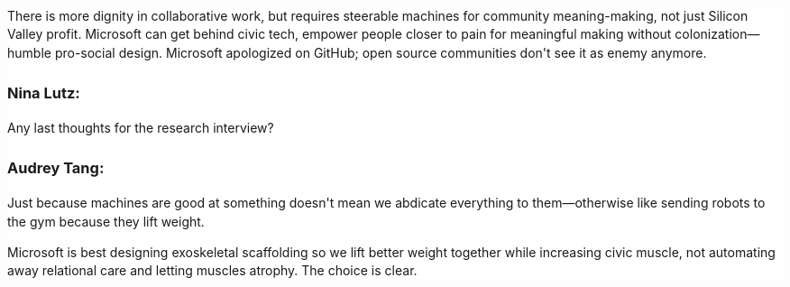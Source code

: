 There is more dignity in collaborative work, but requires steerable machines for community meaning-making, not just Silicon Valley profit. Microsoft can get behind civic tech, empower people closer to pain for meaningful making without colonization—humble pro-social design. Microsoft apologized on GitHub; open source communities don't see it as enemy anymore.

### Nina Lutz:

Any last thoughts for the research interview?

### Audrey Tang:

Just because machines are good at something doesn't mean we abdicate everything to them—otherwise like sending robots to the gym because they lift weight.

Microsoft is best designing exoskeletal scaffolding so we lift better weight together while increasing civic muscle, not automating away relational care and letting muscles atrophy. The choice is clear.


